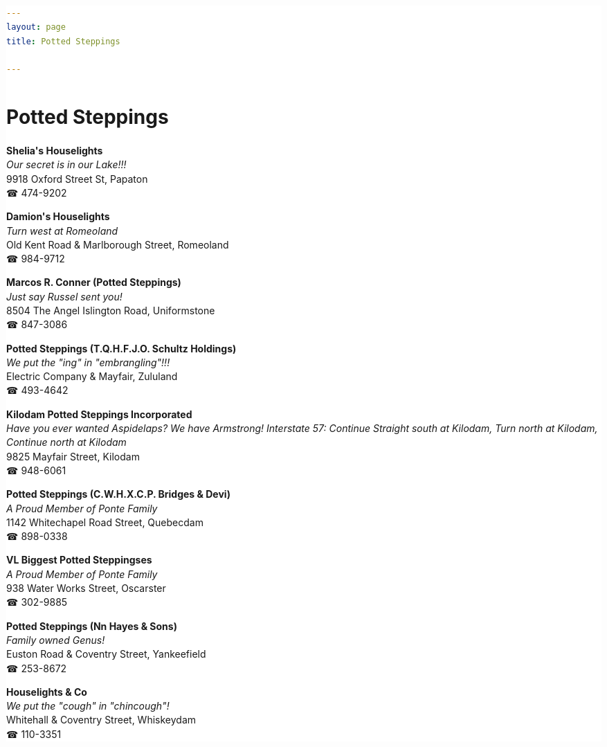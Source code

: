 ```yaml
---
layout: page 
title: Potted Steppings

---
```



# Potted Steppings


 **Shelia's Houselights**  
_Our secret is in our Lake!!!_  
9918 Oxford Street St, Papaton  
☎ 474-9202

**Damion's Houselights**  
_Turn west at Romeoland_  
Old Kent Road & Marlborough Street, Romeoland  
☎ 984-9712

**Marcos R. Conner (Potted Steppings)**  
_Just say Russel sent you!_  
8504 The Angel Islington Road, Uniformstone  
☎ 847-3086

**Potted Steppings (T.Q.H.F.J.O. Schultz Holdings)**  
_We put the "ing" in "embrangling"!!!_  
Electric Company & Mayfair, Zululand  
☎ 493-4642

**Kilodam Potted Steppings Incorporated**  
_Have you ever wanted Aspidelaps? We have Armstrong! 
Interstate 57: Continue Straight south at Kilodam, Turn north at Kilodam, Continue north at Kilodam_  
9825 Mayfair Street, Kilodam  
☎ 948-6061

**Potted Steppings (C.W.H.X.C.P. Bridges & Devi)**  
_A Proud Member of Ponte Family_  
1142 Whitechapel Road Street, Quebecdam  
☎ 898-0338

**VL Biggest Potted Steppingses**  
_A Proud Member of Ponte Family_  
938 Water Works Street, Oscarster  
☎ 302-9885

**Potted Steppings (Nn Hayes & Sons)**  
_Family owned Genus!_  
Euston Road & Coventry Street, Yankeefield  
☎ 253-8672

**Houselights & Co**  
_We put the "cough" in "chincough"!_  
Whitehall & Coventry Street, Whiskeydam  
☎ 110-3351
